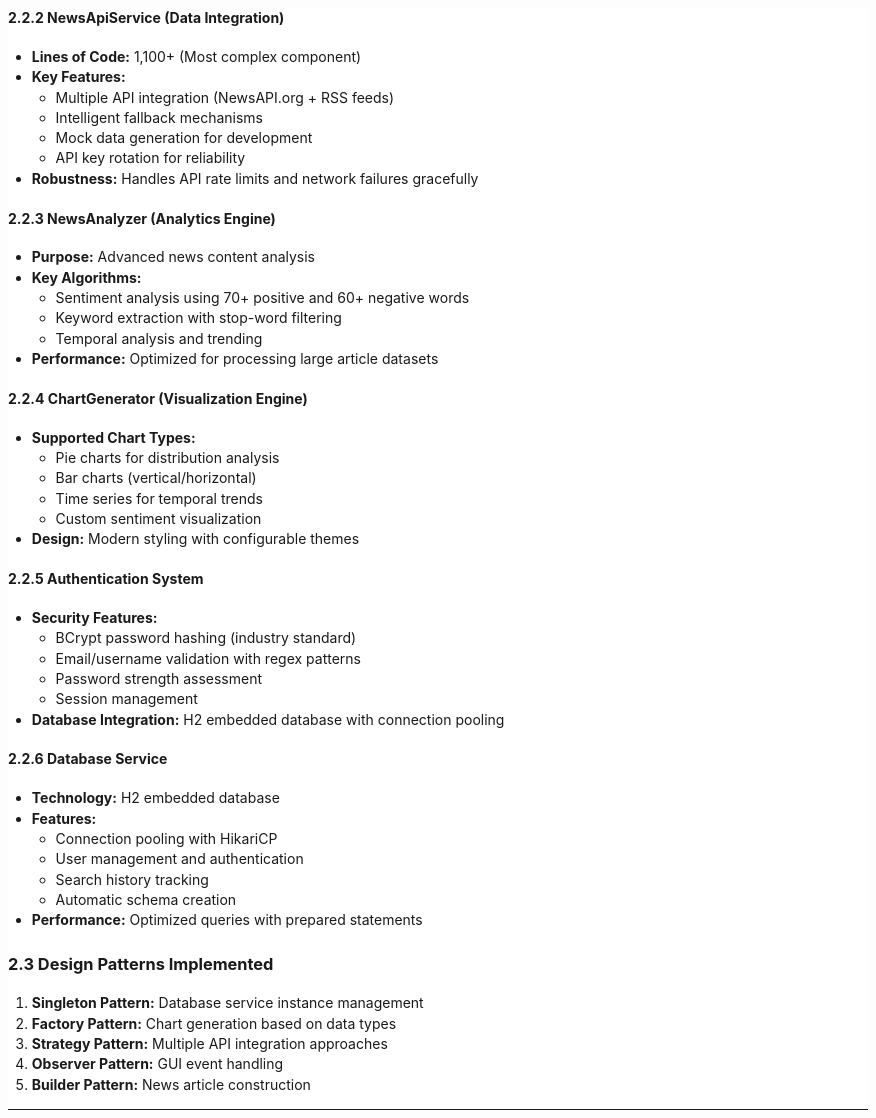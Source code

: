 #### 2.2.2 NewsApiService (Data Integration)
- **Lines of Code:** 1,100+ (Most complex component)
- **Key Features:**
  - Multiple API integration (NewsAPI.org + RSS feeds)
  - Intelligent fallback mechanisms
  - Mock data generation for development
  - API key rotation for reliability
- **Robustness:** Handles API rate limits and network failures gracefully

#### 2.2.3 NewsAnalyzer (Analytics Engine)
- **Purpose:** Advanced news content analysis
- **Key Algorithms:**
  - Sentiment analysis using 70+ positive and 60+ negative words
  - Keyword extraction with stop-word filtering
  - Temporal analysis and trending
- **Performance:** Optimized for processing large article datasets

#### 2.2.4 ChartGenerator (Visualization Engine)
- **Supported Chart Types:**
  - Pie charts for distribution analysis
  - Bar charts (vertical/horizontal)
  - Time series for temporal trends
  - Custom sentiment visualization
- **Design:** Modern styling with configurable themes

#### 2.2.5 Authentication System
- **Security Features:**
  - BCrypt password hashing (industry standard)
  - Email/username validation with regex patterns
  - Password strength assessment
  - Session management
- **Database Integration:** H2 embedded database with connection pooling

#### 2.2.6 Database Service
- **Technology:** H2 embedded database
- **Features:**
  - Connection pooling with HikariCP
  - User management and authentication
  - Search history tracking
  - Automatic schema creation
- **Performance:** Optimized queries with prepared statements

### 2.3 Design Patterns Implemented
1. **Singleton Pattern:** Database service instance management
2. **Factory Pattern:** Chart generation based on data types  
3. **Strategy Pattern:** Multiple API integration approaches
4. **Observer Pattern:** GUI event handling
5. **Builder Pattern:** News article construction

---
